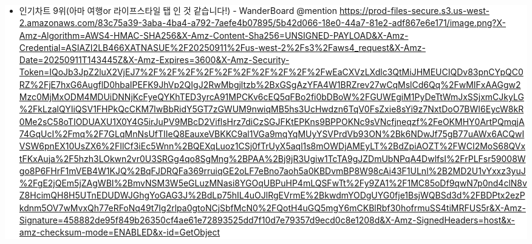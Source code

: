   - 인기차트 9위(아마 여행or 라이프스타일 탭 인 것 같습니다!) - WanderBoard @mention 
    https://prod-files-secure.s3.us-west-2.amazonaws.com/83c75a39-3aba-4ba4-a792-7aefe4b07895/5b42d066-18e0-44a7-81e2-adf867e6e171/image.png?X-Amz-Algorithm=AWS4-HMAC-SHA256&X-Amz-Content-Sha256=UNSIGNED-PAYLOAD&X-Amz-Credential=ASIAZI2LB466XATNASUE%2F20250911%2Fus-west-2%2Fs3%2Faws4_request&X-Amz-Date=20250911T143445Z&X-Amz-Expires=3600&X-Amz-Security-Token=IQoJb3JpZ2luX2VjEJ7%2F%2F%2F%2F%2F%2F%2F%2F%2F%2FwEaCXVzLXdlc3QtMiJHMEUCIQDv83pnCYpQC0RZ%2FjE7hxG6AugflD0hbaIPEFK9JhVp2QIgJ2RwMbgjltzb%2BxGSgAzYFA4W1BRZrev27wCqMslCd6Qq%2FwMIFxAAGgw2Mzc0MjMxODM4MDUiDNNjKcFyeQYKhTED3yrcA91MPCKv6cEQ5qFBo2fi0bDBoW%2FGUWEgiM1PyDeTtWmJxSSjxmCJkyLG%2FkLzalQYIiQSV1FHPkQcCKM7IwBbRidY5GT7zGWUM9nwiqMB5hs3UcHwdzn6TqV0FsZxie8sYi9z7NxtDoO7BWI6EycW8kR0Me2sC58oTIODUAXU1X0Y4G5irJuPV9MBcD2ViflsHrz7diCzSGJFKtEPKns9BPPOKNc9sVNcfjneqzf%2FeOKMHY0ArtPQmqjA74GqUcI%2Fmq%2F7GLqMnNsUfTIIeQ8EauxeVBKKC9al1VGa9mqYqMUyYSVPrdVb93ON%2Bk6NDwJf75gB77uAWx6ACQwIVSW6pnEX10UsZX6%2FIlCf3iEc5Wnn%2BQEXqLuoz1CSj0fTrUyX5aql1s8mOWDjAMEyLT%2BdZpiAOZT%2FWCI2MoS68QVxtFKxAuja%2F5hzh3LOkwn2vr0U3SRGg4qo8SgMng%2BPAA%2Bj9jR3Ugiw1TcTA9gJZDmUbNPqA4DwlfsI%2FrPLFsr59008Wgo8P6FHrF1mVEB4W1KJQ%2BqFJDRQFa369rruiqGE2oLF7eBno7aoh5a0KBDvmBP8W98cAi43F1ULnl%2B2MD2U1vYxxz3yuJ%2FgE2jQEm5jZAgWBI%2BmvNSM3W5eGLuzMNasi8YGOqUBPuHP4mLQSFwTt%2Fy9ZA1%2F1MC85oDf9qwN7p0nd4clN8vZ8HcimQH8H5UTnEDUDWJGhgYoGAG3J%2BdLp75hIL4uOJlRgEVrmE%2BkwdmYODgUYG0fje1BsjWQBSd3d%2FBDPtx2ezPkdnm5OV7wMvxQh77eRFoNq49t7Ig2rlpa0gtoNCjSbfMcN0%2FQotH4uGQ5mgY6mCKBlRbf30hofrmuSS4tiMRFUS5r&X-Amz-Signature=458882de95f849b26350cf4ae61e72893525dd7f10d7e79357d9ecd0c8e1208d&X-Amz-SignedHeaders=host&x-amz-checksum-mode=ENABLED&x-id=GetObject
